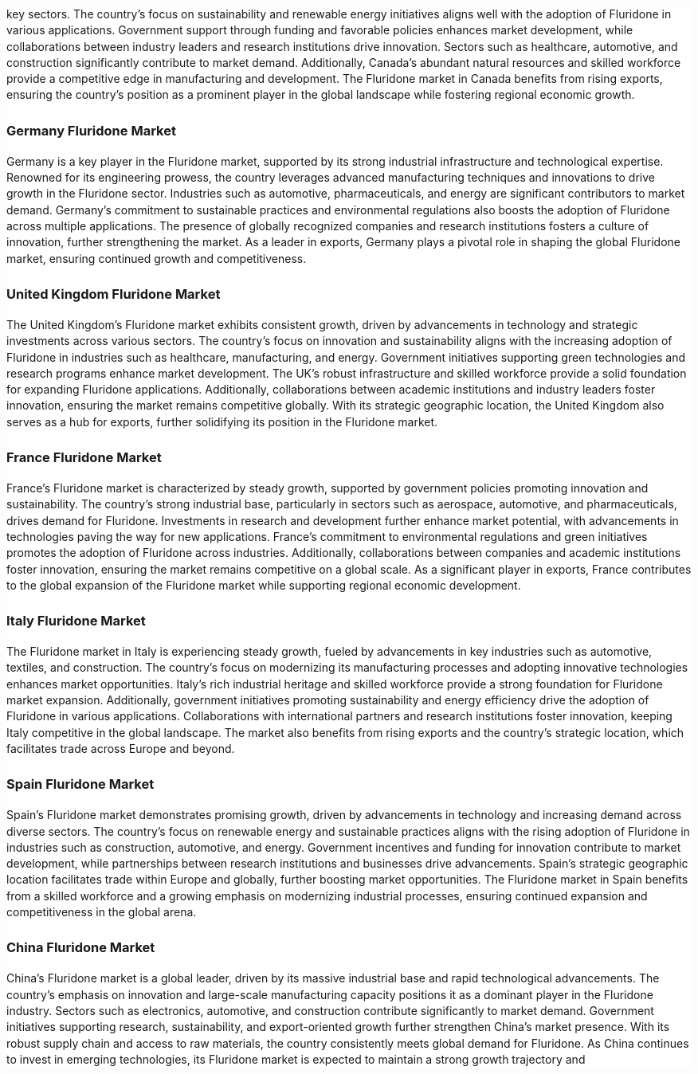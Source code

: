 key sectors. The country&rsquo;s focus on sustainability and renewable energy initiatives aligns well with the adoption of Fluridone in various applications. Government support through funding and favorable policies enhances market development, while collaborations between industry leaders and research institutions drive innovation. Sectors such as healthcare, automotive, and construction significantly contribute to market demand. Additionally, Canada&rsquo;s abundant natural resources and skilled workforce provide a competitive edge in manufacturing and development. The Fluridone market in Canada benefits from rising exports, ensuring the country&rsquo;s position as a prominent player in the global landscape while fostering regional economic growth.</p><h3>Germany Fluridone Market</h3><p>Germany is a key player in the Fluridone market, supported by its strong industrial infrastructure and technological expertise. Renowned for its engineering prowess, the country leverages advanced manufacturing techniques and innovations to drive growth in the Fluridone sector. Industries such as automotive, pharmaceuticals, and energy are significant contributors to market demand. Germany&rsquo;s commitment to sustainable practices and environmental regulations also boosts the adoption of Fluridone across multiple applications. The presence of globally recognized companies and research institutions fosters a culture of innovation, further strengthening the market. As a leader in exports, Germany plays a pivotal role in shaping the global Fluridone market, ensuring continued growth and competitiveness.</p><h3>United Kingdom Fluridone Market</h3><p>The United Kingdom&rsquo;s Fluridone market exhibits consistent growth, driven by advancements in technology and strategic investments across various sectors. The country&rsquo;s focus on innovation and sustainability aligns with the increasing adoption of Fluridone in industries such as healthcare, manufacturing, and energy. Government initiatives supporting green technologies and research programs enhance market development. The UK&rsquo;s robust infrastructure and skilled workforce provide a solid foundation for expanding Fluridone applications. Additionally, collaborations between academic institutions and industry leaders foster innovation, ensuring the market remains competitive globally. With its strategic geographic location, the United Kingdom also serves as a hub for exports, further solidifying its position in the Fluridone market.</p><h3>France Fluridone Market</h3><p>France&rsquo;s Fluridone market is characterized by steady growth, supported by government policies promoting innovation and sustainability. The country&rsquo;s strong industrial base, particularly in sectors such as aerospace, automotive, and pharmaceuticals, drives demand for Fluridone. Investments in research and development further enhance market potential, with advancements in technologies paving the way for new applications. France&rsquo;s commitment to environmental regulations and green initiatives promotes the adoption of Fluridone across industries. Additionally, collaborations between companies and academic institutions foster innovation, ensuring the market remains competitive on a global scale. As a significant player in exports, France contributes to the global expansion of the Fluridone market while supporting regional economic development.</p><h3>Italy Fluridone Market</h3><p>The Fluridone market in Italy is experiencing steady growth, fueled by advancements in key industries such as automotive, textiles, and construction. The country&rsquo;s focus on modernizing its manufacturing processes and adopting innovative technologies enhances market opportunities. Italy&rsquo;s rich industrial heritage and skilled workforce provide a strong foundation for Fluridone market expansion. Additionally, government initiatives promoting sustainability and energy efficiency drive the adoption of Fluridone in various applications. Collaborations with international partners and research institutions foster innovation, keeping Italy competitive in the global landscape. The market also benefits from rising exports and the country&rsquo;s strategic location, which facilitates trade across Europe and beyond.</p><h3>Spain Fluridone Market</h3><p>Spain&rsquo;s Fluridone market demonstrates promising growth, driven by advancements in technology and increasing demand across diverse sectors. The country&rsquo;s focus on renewable energy and sustainable practices aligns with the rising adoption of Fluridone in industries such as construction, automotive, and energy. Government incentives and funding for innovation contribute to market development, while partnerships between research institutions and businesses drive advancements. Spain&rsquo;s strategic geographic location facilitates trade within Europe and globally, further boosting market opportunities. The Fluridone market in Spain benefits from a skilled workforce and a growing emphasis on modernizing industrial processes, ensuring continued expansion and competitiveness in the global arena.</p><h3>China Fluridone Market</h3><p>China&rsquo;s Fluridone market is a global leader, driven by its massive industrial base and rapid technological advancements. The country&rsquo;s emphasis on innovation and large-scale manufacturing capacity positions it as a dominant player in the Fluridone industry. Sectors such as electronics, automotive, and construction contribute significantly to market demand. Government initiatives supporting research, sustainability, and export-oriented growth further strengthen China&rsquo;s market presence. With its robust supply chain and access to raw materials, the country consistently meets global demand for Fluridone. As China continues to invest in emerging technologies, its Fluridone market is expected to maintain a strong growth trajectory and